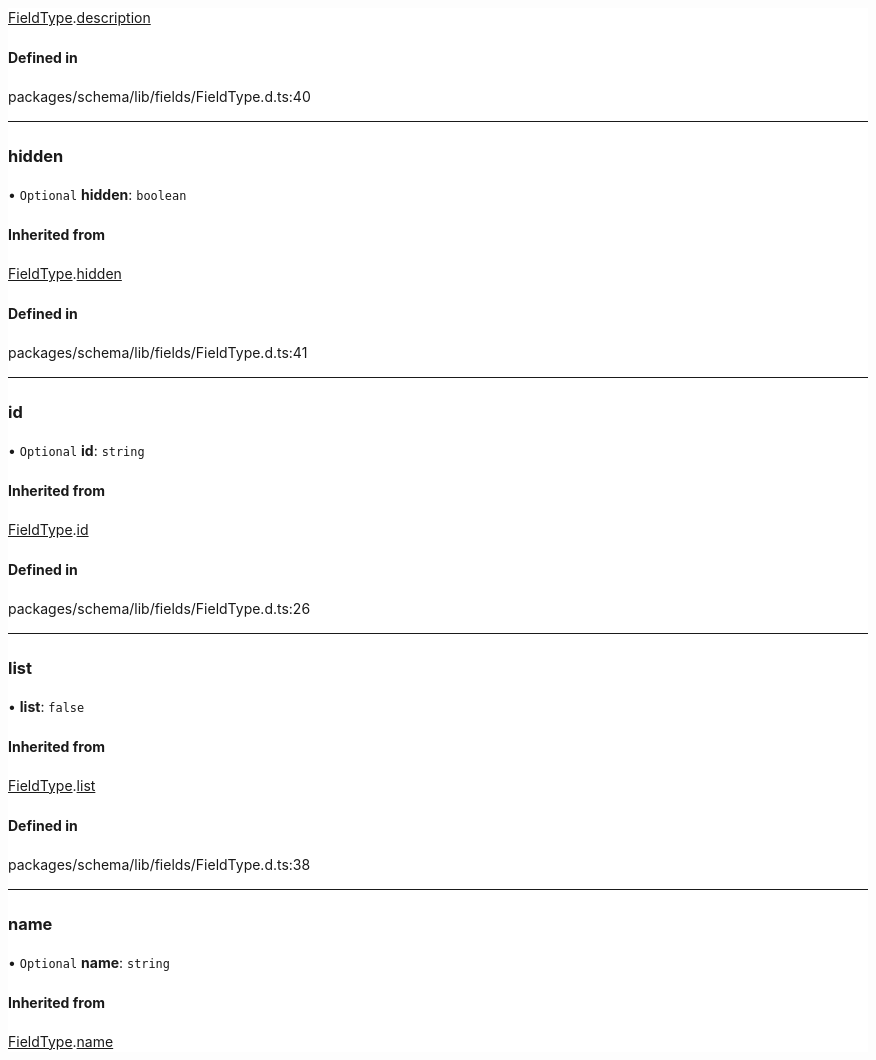 [FieldType](Powership.FieldType.md).[description](Powership.FieldType.md#description)

#### Defined in

packages/schema/lib/fields/FieldType.d.ts:40

___

### hidden

• `Optional` **hidden**: `boolean`

#### Inherited from

[FieldType](Powership.FieldType.md).[hidden](Powership.FieldType.md#hidden)

#### Defined in

packages/schema/lib/fields/FieldType.d.ts:41

___

### id

• `Optional` **id**: `string`

#### Inherited from

[FieldType](Powership.FieldType.md).[id](Powership.FieldType.md#id)

#### Defined in

packages/schema/lib/fields/FieldType.d.ts:26

___

### list

• **list**: ``false``

#### Inherited from

[FieldType](Powership.FieldType.md).[list](Powership.FieldType.md#list)

#### Defined in

packages/schema/lib/fields/FieldType.d.ts:38

___

### name

• `Optional` **name**: `string`

#### Inherited from

[FieldType](Powership.FieldType.md).[name](Powership.FieldType.md#name)
